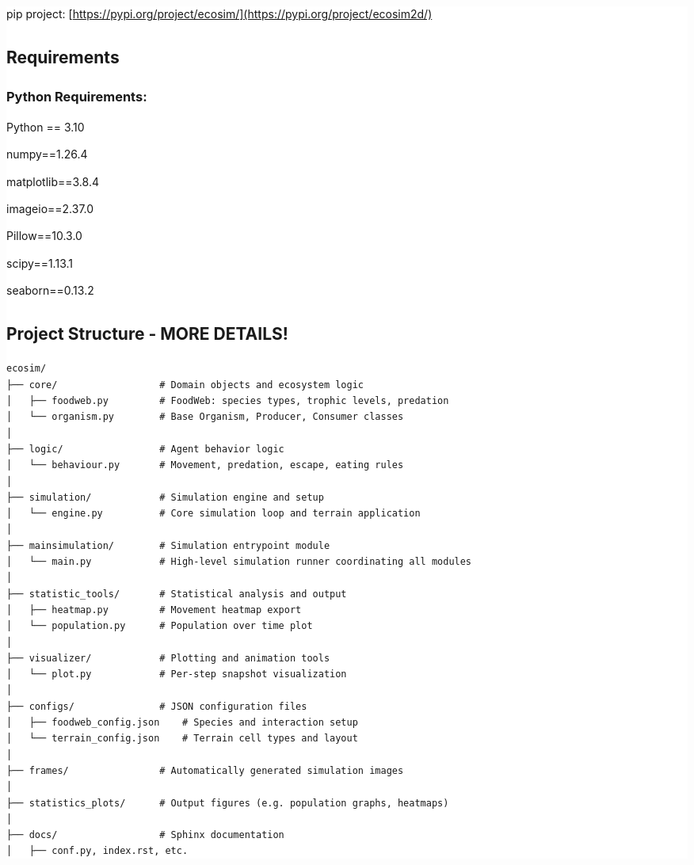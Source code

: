 pip project: [https://pypi.org/project/ecosim/](https://pypi.org/project/ecosim2d/)

## Requirements
### Python Requirements:

Python == 3.10

numpy==1.26.4

matplotlib==3.8.4

imageio==2.37.0

Pillow==10.3.0

scipy==1.13.1

seaborn==0.13.2

## Project Structure - MORE DETAILS!

```text
ecosim/
├── core/                  # Domain objects and ecosystem logic
│   ├── foodweb.py         # FoodWeb: species types, trophic levels, predation
│   └── organism.py        # Base Organism, Producer, Consumer classes
│
├── logic/                 # Agent behavior logic
│   └── behaviour.py       # Movement, predation, escape, eating rules
│
├── simulation/            # Simulation engine and setup
│   └── engine.py          # Core simulation loop and terrain application
│
├── mainsimulation/        # Simulation entrypoint module
│   └── main.py            # High-level simulation runner coordinating all modules
│
├── statistic_tools/       # Statistical analysis and output
│   ├── heatmap.py         # Movement heatmap export
│   └── population.py      # Population over time plot
│
├── visualizer/            # Plotting and animation tools
│   └── plot.py            # Per-step snapshot visualization
│
├── configs/               # JSON configuration files
│   ├── foodweb_config.json    # Species and interaction setup
│   └── terrain_config.json    # Terrain cell types and layout
│
├── frames/                # Automatically generated simulation images
│
├── statistics_plots/      # Output figures (e.g. population graphs, heatmaps)
│
├── docs/                  # Sphinx documentation
│   ├── conf.py, index.rst, etc.
